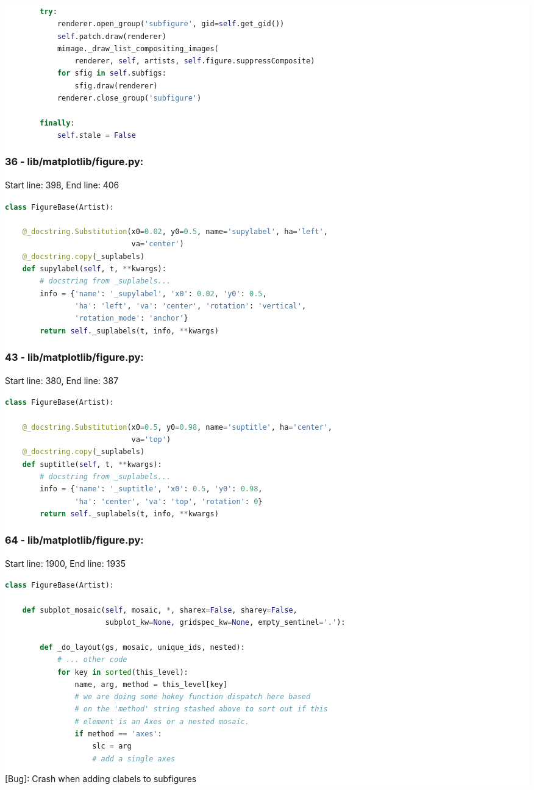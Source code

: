 ```python
        try:
            renderer.open_group('subfigure', gid=self.get_gid())
            self.patch.draw(renderer)
            mimage._draw_list_compositing_images(
                renderer, self, artists, self.figure.suppressComposite)
            for sfig in self.subfigs:
                sfig.draw(renderer)
            renderer.close_group('subfigure')

        finally:
            self.stale = False
```
### 36 - lib/matplotlib/figure.py:

Start line: 398, End line: 406

```python
class FigureBase(Artist):

    @_docstring.Substitution(x0=0.02, y0=0.5, name='supylabel', ha='left',
                             va='center')
    @_docstring.copy(_suplabels)
    def supylabel(self, t, **kwargs):
        # docstring from _suplabels...
        info = {'name': '_supylabel', 'x0': 0.02, 'y0': 0.5,
                'ha': 'left', 'va': 'center', 'rotation': 'vertical',
                'rotation_mode': 'anchor'}
        return self._suplabels(t, info, **kwargs)
```
### 43 - lib/matplotlib/figure.py:

Start line: 380, End line: 387

```python
class FigureBase(Artist):

    @_docstring.Substitution(x0=0.5, y0=0.98, name='suptitle', ha='center',
                             va='top')
    @_docstring.copy(_suplabels)
    def suptitle(self, t, **kwargs):
        # docstring from _suplabels...
        info = {'name': '_suptitle', 'x0': 0.5, 'y0': 0.98,
                'ha': 'center', 'va': 'top', 'rotation': 0}
        return self._suplabels(t, info, **kwargs)
```
### 64 - lib/matplotlib/figure.py:

Start line: 1900, End line: 1935

```python
class FigureBase(Artist):

    def subplot_mosaic(self, mosaic, *, sharex=False, sharey=False,
                       subplot_kw=None, gridspec_kw=None, empty_sentinel='.'):

        def _do_layout(gs, mosaic, unique_ids, nested):
            # ... other code
            for key in sorted(this_level):
                name, arg, method = this_level[key]
                # we are doing some hokey function dispatch here based
                # on the 'method' string stashed above to sort out if this
                # element is an Axes or a nested mosaic.
                if method == 'axes':
                    slc = arg
                    # add a single axes
```

[Bug]: Crash when adding clabels to subfigures